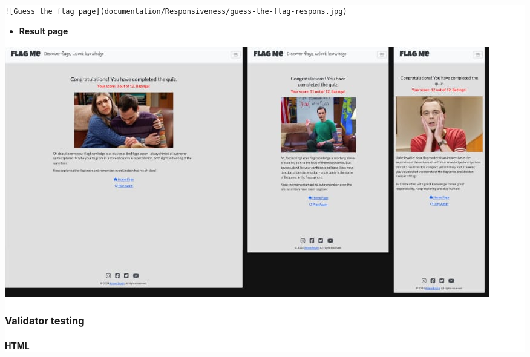     ![Guess the flag page](documentation/Responsiveness/guess-the-flag-respons.jpg)

- **Result page**

![Result page](documentation/Responsiveness/result-page-respons.jpg)

### Validator testing

#### HTML
